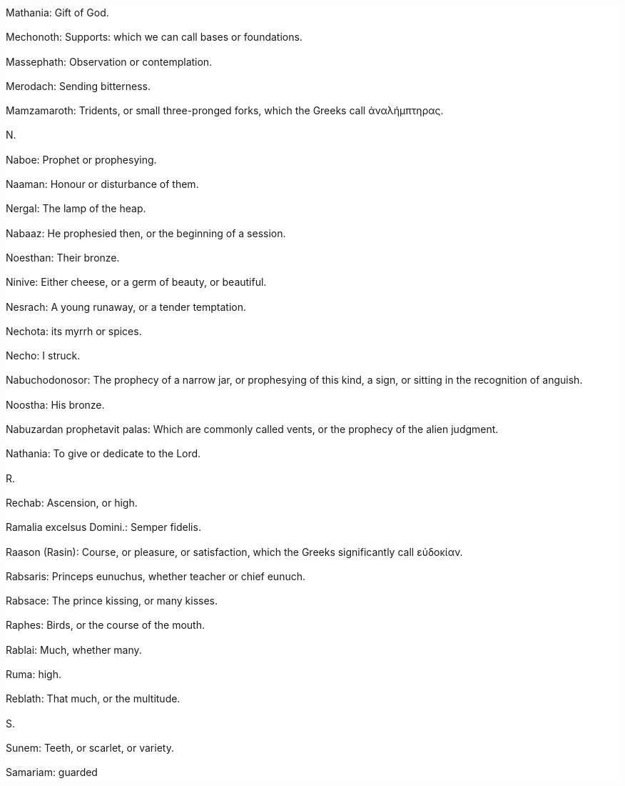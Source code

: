Mathania: Gift of God.

Mechonoth: Supports: which we can call bases or foundations.

Massephath: Observation or contemplation.

Merodach: Sending bitterness.

Mamzamaroth: Tridents, or small three-pronged forks, which the Greeks call ἀναλήμπτηρας.

N.

Naboe: Prophet or prophesying.

Naaman: Honour or disturbance of them.

Nergal: The lamp of the heap.

Nabaaz: He prophesied then, or the beginning of a session.

Noesthan: Their bronze.

Ninive: Either cheese, or a germ of beauty, or beautiful.

Nesrach: A young runaway, or a tender temptation.

Nechota: its myrrh or spices.

Necho: I struck.

Nabuchodonosor: The prophecy of a narrow jar, or prophesying of this kind, a sign, or sitting in the recognition of anguish.

Noostha: His bronze.

Nabuzardan prophetavit palas: Which are commonly called vents, or the prophecy of the alien judgment.

Nathania: To give or dedicate to the Lord.

R.

Rechab: Ascension, or high.

Ramalia excelsus Domini.: Semper fidelis.

Raason (Rasin): Course, or pleasure, or satisfaction, which the Greeks significantly call εὐδοκίαν.

Rabsaris: Princeps eunuchus, whether teacher or chief eunuch.

Rabsace: The prince kissing, or many kisses.

Raphes: Birds, or the course of the mouth.

Rablai: Much, whether many.

Ruma: high.

Reblath: That much, or the multitude.

S.

Sunem: Teeth, or scarlet, or variety.

Samariam: guarded
